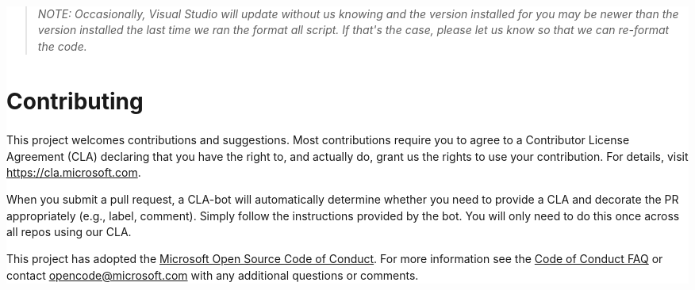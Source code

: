 > _NOTE: Occasionally, Visual Studio will update without us knowing and the version installed for you may be newer than the version installed the last time we ran the format all script. If that's the case, please let us know so that we can re-format the code._

# Contributing

This project welcomes contributions and suggestions.  Most contributions require you to agree to a
Contributor License Agreement (CLA) declaring that you have the right to, and actually do, grant us
the rights to use your contribution. For details, visit https://cla.microsoft.com.

When you submit a pull request, a CLA-bot will automatically determine whether you need to provide
a CLA and decorate the PR appropriately (e.g., label, comment). Simply follow the instructions
provided by the bot. You will only need to do this once across all repos using our CLA.

This project has adopted the [Microsoft Open Source Code of Conduct](https://opensource.microsoft.com/codeofconduct/).
For more information see the [Code of Conduct FAQ](https://opensource.microsoft.com/codeofconduct/faq/) or
contact [opencode@microsoft.com](mailto:opencode@microsoft.com) with any additional questions or comments.
